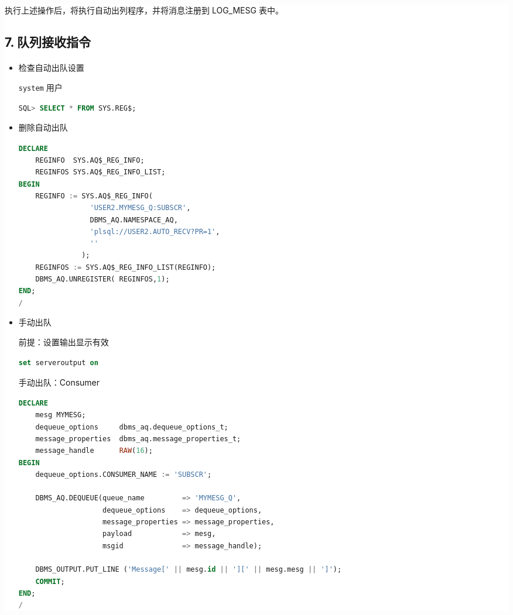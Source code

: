   执行上述操作后，将执行自动出列程序，并将消息注册到 LOG_MESG 表中。



## 7. 队列接收指令

- 检查自动出队设置

  `system` 用户

  ```sql
  SQL> SELECT * FROM SYS.REG$;
  ```

- 删除自动出队

  ```sql
  DECLARE
      REGINFO  SYS.AQ$_REG_INFO;
      REGINFOS SYS.AQ$_REG_INFO_LIST;
  BEGIN
      REGINFO := SYS.AQ$_REG_INFO(
                   'USER2.MYMESG_Q:SUBSCR',
                   DBMS_AQ.NAMESPACE_AQ,
                   'plsql://USER2.AUTO_RECV?PR=1',
                   ''
                 );
      REGINFOS := SYS.AQ$_REG_INFO_LIST(REGINFO);
      DBMS_AQ.UNREGISTER( REGINFOS,1);
  END;
  /
  ```

- 手动出队

  前提：设置输出显示有效

  ```sql
  set serveroutput on
  ```

  手动出队：Consumer

  ```sql
  DECLARE
      mesg MYMESG;
      dequeue_options     dbms_aq.dequeue_options_t;
      message_properties  dbms_aq.message_properties_t;
      message_handle      RAW(16);
  BEGIN
      dequeue_options.CONSUMER_NAME := 'SUBSCR';
  
      DBMS_AQ.DEQUEUE(queue_name         => 'MYMESG_Q',
                      dequeue_options    => dequeue_options,
                      message_properties => message_properties,
                      payload            => mesg,
                      msgid              => message_handle);
  
      DBMS_OUTPUT.PUT_LINE ('Message[' || mesg.id || '][' || mesg.mesg || ']');
      COMMIT;
  END;
  /
  ```
